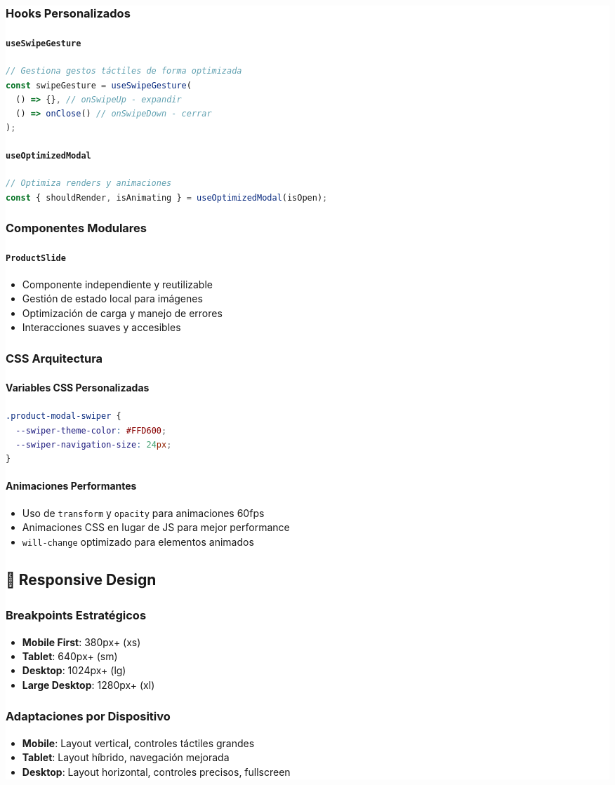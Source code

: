 ### Hooks Personalizados

#### `useSwipeGesture`
```typescript
// Gestiona gestos táctiles de forma optimizada
const swipeGesture = useSwipeGesture(
  () => {}, // onSwipeUp - expandir
  () => onClose() // onSwipeDown - cerrar
);
```

#### `useOptimizedModal`
```typescript
// Optimiza renders y animaciones
const { shouldRender, isAnimating } = useOptimizedModal(isOpen);
```

### Componentes Modulares

#### `ProductSlide`
- Componente independiente y reutilizable
- Gestión de estado local para imágenes
- Optimización de carga y manejo de errores
- Interacciones suaves y accesibles

### CSS Arquitectura

#### Variables CSS Personalizadas
```css
.product-modal-swiper {
  --swiper-theme-color: #FFD600;
  --swiper-navigation-size: 24px;
}
```

#### Animaciones Performantes
- Uso de `transform` y `opacity` para animaciones 60fps
- Animaciones CSS en lugar de JS para mejor performance
- `will-change` optimizado para elementos animados

## 📱 Responsive Design

### Breakpoints Estratégicos
- **Mobile First**: 380px+ (xs)
- **Tablet**: 640px+ (sm)
- **Desktop**: 1024px+ (lg)
- **Large Desktop**: 1280px+ (xl)

### Adaptaciones por Dispositivo
- **Mobile**: Layout vertical, controles táctiles grandes
- **Tablet**: Layout híbrido, navegación mejorada
- **Desktop**: Layout horizontal, controles precisos, fullscreen
